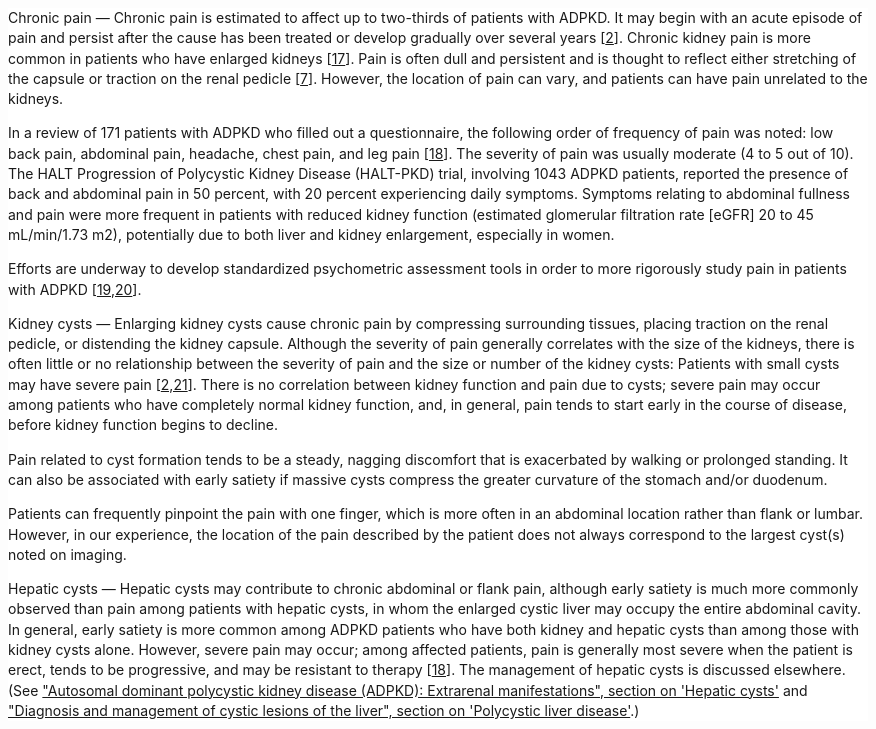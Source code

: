 Chronic pain — Chronic pain is estimated to affect up to two-thirds of patients with ADPKD. It may begin with an acute episode of pain and persist after the cause has been treated or develop gradually over several years [[2](https://www.uptodate.com/contents/autosomal-dominant-polycystic-kidney-disease-adpkd-pain-syndromes/abstract/2)]. Chronic kidney pain is more common in patients who have enlarged kidneys [[17](https://www.uptodate.com/contents/autosomal-dominant-polycystic-kidney-disease-adpkd-pain-syndromes/abstract/17)]. Pain is often dull and persistent and is thought to reflect either stretching of the capsule or traction on the renal pedicle [[7](https://www.uptodate.com/contents/autosomal-dominant-polycystic-kidney-disease-adpkd-pain-syndromes/abstract/7)]. However, the location of pain can vary, and patients can have pain unrelated to the kidneys.

In a review of 171 patients with ADPKD who filled out a questionnaire, the following order of frequency of pain was noted: low back pain, abdominal pain, headache, chest pain, and leg pain [[18](https://www.uptodate.com/contents/autosomal-dominant-polycystic-kidney-disease-adpkd-pain-syndromes/abstract/18)]. The severity of pain was usually moderate (4 to 5 out of 10). The HALT Progression of Polycystic Kidney Disease (HALT-PKD) trial, involving 1043 ADPKD patients, reported the presence of back and abdominal pain in 50 percent, with 20 percent experiencing daily symptoms. Symptoms relating to abdominal fullness and pain were more frequent in patients with reduced kidney function (estimated glomerular filtration rate [eGFR] 20 to 45 mL/min/1.73 m2), potentially due to both liver and kidney enlargement, especially in women.

Efforts are underway to develop standardized psychometric assessment tools in order to more rigorously study pain in patients with ADPKD [[19,20](https://www.uptodate.com/contents/autosomal-dominant-polycystic-kidney-disease-adpkd-pain-syndromes/abstract/19,20)].

Kidney cysts — Enlarging kidney cysts cause chronic pain by compressing surrounding tissues, placing traction on the renal pedicle, or distending the kidney capsule. Although the severity of pain generally correlates with the size of the kidneys, there is often little or no relationship between the severity of pain and the size or number of the kidney cysts: Patients with small cysts may have severe pain [[2,21](https://www.uptodate.com/contents/autosomal-dominant-polycystic-kidney-disease-adpkd-pain-syndromes/abstract/2,21)]. There is no correlation between kidney function and pain due to cysts; severe pain may occur among patients who have completely normal kidney function, and, in general, pain tends to start early in the course of disease, before kidney function begins to decline.

Pain related to cyst formation tends to be a steady, nagging discomfort that is exacerbated by walking or prolonged standing. It can also be associated with early satiety if massive cysts compress the greater curvature of the stomach and/or duodenum.

Patients can frequently pinpoint the pain with one finger, which is more often in an abdominal location rather than flank or lumbar. However, in our experience, the location of the pain described by the patient does not always correspond to the largest cyst(s) noted on imaging.

Hepatic cysts — Hepatic cysts may contribute to chronic abdominal or flank pain, although early satiety is much more commonly observed than pain among patients with hepatic cysts, in whom the enlarged cystic liver may occupy the entire abdominal cavity. In general, early satiety is more common among ADPKD patients who have both kidney and hepatic cysts than among those with kidney cysts alone. However, severe pain may occur; among affected patients, pain is generally most severe when the patient is erect, tends to be progressive, and may be resistant to therapy [[18](https://www.uptodate.com/contents/autosomal-dominant-polycystic-kidney-disease-adpkd-pain-syndromes/abstract/18)]. The management of hepatic cysts is discussed elsewhere. (See ["Autosomal dominant polycystic kidney disease (ADPKD): Extrarenal manifestations", section on 'Hepatic cysts'](https://www.uptodate.com/contents/autosomal-dominant-polycystic-kidney-disease-adpkd-extrarenal-manifestations?sectionName=HEPATIC+CYSTS&search=polycystic+kidney+disease&topicRef=14015&anchor=H9&source=see_link#H9) and ["Diagnosis and management of cystic lesions of the liver", section on 'Polycystic liver disease'](https://www.uptodate.com/contents/diagnosis-and-management-of-cystic-lesions-of-the-liver?sectionName=Polycystic+liver+disease&search=polycystic+kidney+disease&topicRef=14015&anchor=H22&source=see_link#H22).)
